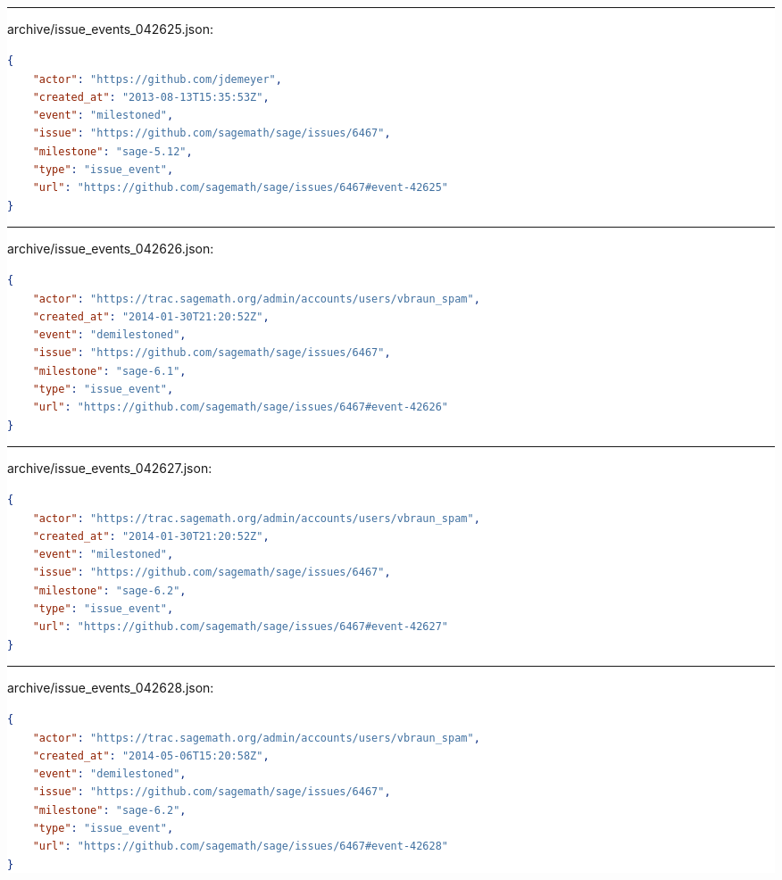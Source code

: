 

---

archive/issue_events_042625.json:
```json
{
    "actor": "https://github.com/jdemeyer",
    "created_at": "2013-08-13T15:35:53Z",
    "event": "milestoned",
    "issue": "https://github.com/sagemath/sage/issues/6467",
    "milestone": "sage-5.12",
    "type": "issue_event",
    "url": "https://github.com/sagemath/sage/issues/6467#event-42625"
}
```



---

archive/issue_events_042626.json:
```json
{
    "actor": "https://trac.sagemath.org/admin/accounts/users/vbraun_spam",
    "created_at": "2014-01-30T21:20:52Z",
    "event": "demilestoned",
    "issue": "https://github.com/sagemath/sage/issues/6467",
    "milestone": "sage-6.1",
    "type": "issue_event",
    "url": "https://github.com/sagemath/sage/issues/6467#event-42626"
}
```



---

archive/issue_events_042627.json:
```json
{
    "actor": "https://trac.sagemath.org/admin/accounts/users/vbraun_spam",
    "created_at": "2014-01-30T21:20:52Z",
    "event": "milestoned",
    "issue": "https://github.com/sagemath/sage/issues/6467",
    "milestone": "sage-6.2",
    "type": "issue_event",
    "url": "https://github.com/sagemath/sage/issues/6467#event-42627"
}
```



---

archive/issue_events_042628.json:
```json
{
    "actor": "https://trac.sagemath.org/admin/accounts/users/vbraun_spam",
    "created_at": "2014-05-06T15:20:58Z",
    "event": "demilestoned",
    "issue": "https://github.com/sagemath/sage/issues/6467",
    "milestone": "sage-6.2",
    "type": "issue_event",
    "url": "https://github.com/sagemath/sage/issues/6467#event-42628"
}
```
